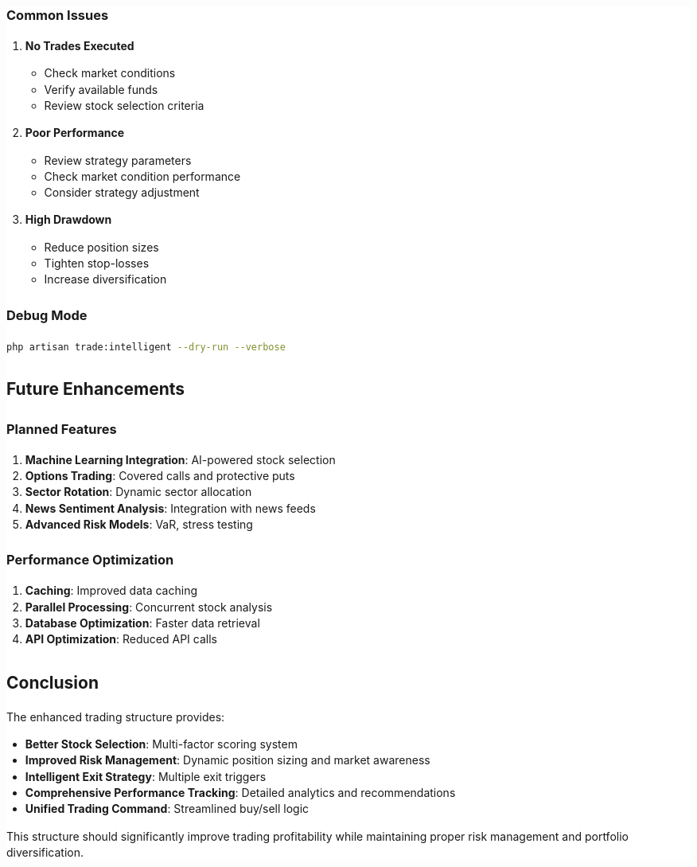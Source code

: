 ### Common Issues

1. **No Trades Executed**
   - Check market conditions
   - Verify available funds
   - Review stock selection criteria

2. **Poor Performance**
   - Review strategy parameters
   - Check market condition performance
   - Consider strategy adjustment

3. **High Drawdown**
   - Reduce position sizes
   - Tighten stop-losses
   - Increase diversification

### Debug Mode
```bash
php artisan trade:intelligent --dry-run --verbose
```

## Future Enhancements

### Planned Features
1. **Machine Learning Integration**: AI-powered stock selection
2. **Options Trading**: Covered calls and protective puts
3. **Sector Rotation**: Dynamic sector allocation
4. **News Sentiment Analysis**: Integration with news feeds
5. **Advanced Risk Models**: VaR, stress testing

### Performance Optimization
1. **Caching**: Improved data caching
2. **Parallel Processing**: Concurrent stock analysis
3. **Database Optimization**: Faster data retrieval
4. **API Optimization**: Reduced API calls

## Conclusion

The enhanced trading structure provides:

- **Better Stock Selection**: Multi-factor scoring system
- **Improved Risk Management**: Dynamic position sizing and market awareness
- **Intelligent Exit Strategy**: Multiple exit triggers
- **Comprehensive Performance Tracking**: Detailed analytics and recommendations
- **Unified Trading Command**: Streamlined buy/sell logic

This structure should significantly improve trading profitability while maintaining proper risk management and portfolio diversification.
